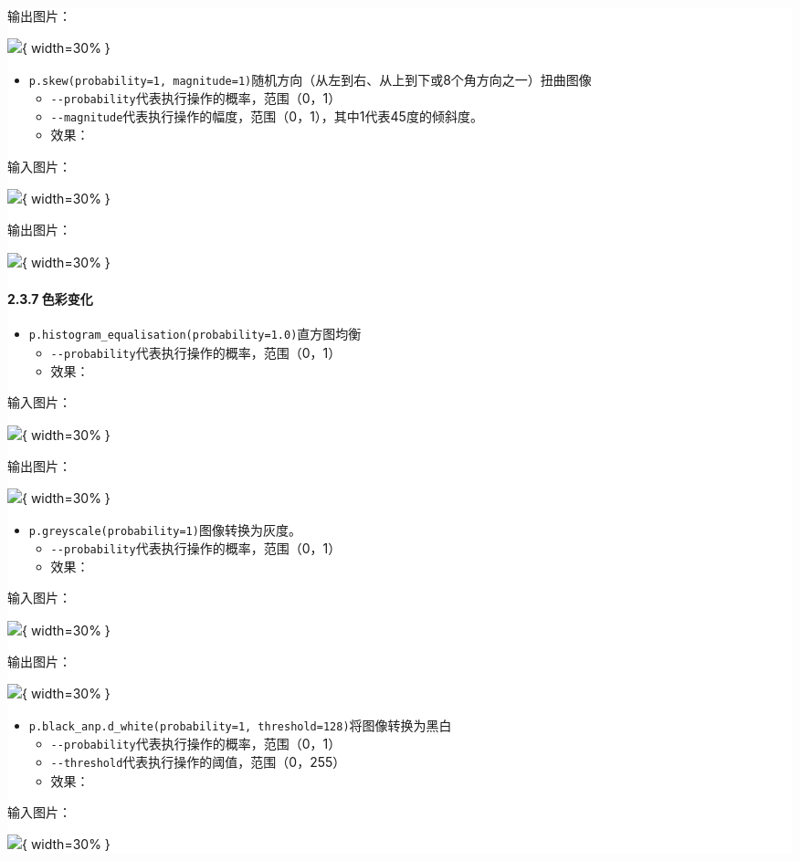 输出图片：

![](https://img-blog.csdnimg.cn/20200325144737902.png?x-oss-process=image/watermark,type_ZmFuZ3poZW5naGVpdGk,shadow_10,text_aHR0cHM6Ly9ibG9nLmNzZG4ubmV0L3dlaXhpbl80Mzc1NTQ3OA==,size_16,color_FFFFFF,t_70){ width=30% }


- `p.skew(probability=1, magnitude=1)`随机方向（从左到右、从上到下或8个角方向之一）扭曲图像
  - `--probability`代表执行操作的概率，范围（0，1）
  - `--magnitude`代表执行操作的幅度，范围（0，1），其中1代表45度的倾斜度。
  - 效果：


输入图片：

![](https://img-blog.csdnimg.cn/2020052615204773.png?x-oss-process=image/watermark,type_ZmFuZ3poZW5naGVpdGk,shadow_10,text_aHR0cHM6Ly9ibG9nLmNzZG4ubmV0L0REX1BQX0pK,size_16,color_FFFFFF,t_70){ width=30% }

输出图片：

![](https://img-blog.csdnimg.cn/20200325143934854.png?x-oss-process=image/watermark,type_ZmFuZ3poZW5naGVpdGk,shadow_10,text_aHR0cHM6Ly9ibG9nLmNzZG4ubmV0L3dlaXhpbl80Mzc1NTQ3OA==,size_16,color_FFFFFF,t_70){ width=30% }


#### 2.3.7 色彩变化

- `p.histogram_equalisation(probability=1.0)`直方图均衡
  - `--probability`代表执行操作的概率，范围（0，1）
  - 效果：


输入图片：

![](https://img-blog.csdnimg.cn/2020052615204773.png?x-oss-process=image/watermark,type_ZmFuZ3poZW5naGVpdGk,shadow_10,text_aHR0cHM6Ly9ibG9nLmNzZG4ubmV0L0REX1BQX0pK,size_16,color_FFFFFF,t_70){ width=30% }

输出图片：

![](https://img-blog.csdnimg.cn/2020032514401099.png?x-oss-process=image/watermark,type_ZmFuZ3poZW5naGVpdGk,shadow_10,text_aHR0cHM6Ly9ibG9nLmNzZG4ubmV0L3dlaXhpbl80Mzc1NTQ3OA==,size_16,color_FFFFFF,t_70){ width=30% }


- `p.greyscale(probability=1)`图像转换为灰度。
  - `--probability`代表执行操作的概率，范围（0，1）
  - 效果：


输入图片：

![](https://img-blog.csdnimg.cn/2020052615204773.png?x-oss-process=image/watermark,type_ZmFuZ3poZW5naGVpdGk,shadow_10,text_aHR0cHM6Ly9ibG9nLmNzZG4ubmV0L0REX1BQX0pK,size_16,color_FFFFFF,t_70){ width=30% }

输出图片：

 ![](https://img-blog.csdnimg.cn/20200325144029943.png?x-oss-process=image/watermark,type_ZmFuZ3poZW5naGVpdGk,shadow_10,text_aHR0cHM6Ly9ibG9nLmNzZG4ubmV0L3dlaXhpbl80Mzc1NTQ3OA==,size_16,color_FFFFFF,t_70){ width=30% }


- `p.black_anp.d_white(probability=1, threshold=128)`将图像转换为黑白
  - `--probability`代表执行操作的概率，范围（0，1）
  - `--threshold`代表执行操作的阈值，范围（0，255）
  - 效果：


输入图片：

![](https://img-blog.csdnimg.cn/2020052615204773.png?x-oss-process=image/watermark,type_ZmFuZ3poZW5naGVpdGk,shadow_10,text_aHR0cHM6Ly9ibG9nLmNzZG4ubmV0L0REX1BQX0pK,size_16,color_FFFFFF,t_70){ width=30% }
